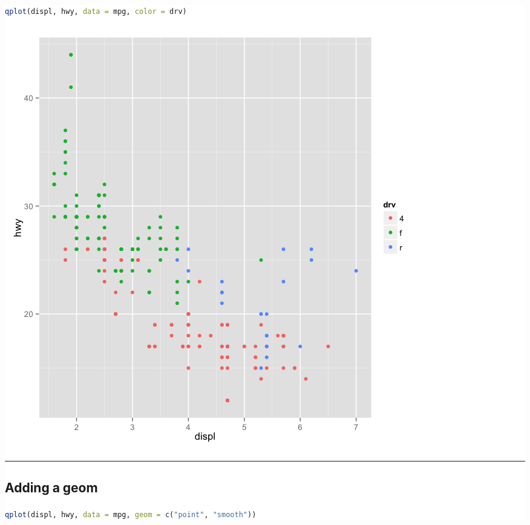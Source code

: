 
```r
qplot(displ, hwy, data = mpg, color = drv)
```

<div class="rimage center"><img src="fig/unnamed-chunk-5.png" title="plot of chunk unnamed-chunk-5" alt="plot of chunk unnamed-chunk-5" class="plot" /></div>



---

## Adding a geom


```r
qplot(displ, hwy, data = mpg, geom = c("point", "smooth"))
```
